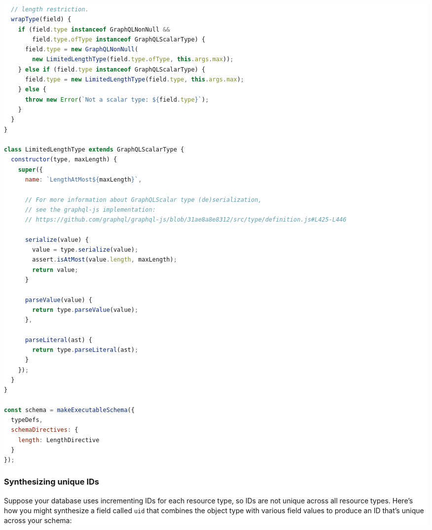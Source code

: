 ```js
  // length restriction.
  wrapType(field) {
    if (field.type instanceof GraphQLNonNull &&
        field.type.ofType instanceof GraphQLScalarType) {
      field.type = new GraphQLNonNull(
        new LimitedLengthType(field.type.ofType, this.args.max));
    } else if (field.type instanceof GraphQLScalarType) {
      field.type = new LimitedLengthType(field.type, this.args.max);
    } else {
      throw new Error(`Not a scalar type: ${field.type}`);
    }
  }
}

class LimitedLengthType extends GraphQLScalarType {
  constructor(type, maxLength) {
    super({
      name: `LengthAtMost${maxLength}`,

      // For more information about GraphQLScalar type (de)serialization,
      // see the graphql-js implementation:
      // https://github.com/graphql/graphql-js/blob/31ae8a8e8312/src/type/definition.js#L425-L446

      serialize(value) {
        value = type.serialize(value);
        assert.isAtMost(value.length, maxLength);
        return value;
      }

      parseValue(value) {
        return type.parseValue(value);
      },

      parseLiteral(ast) {
        return type.parseLiteral(ast);
      }
    });
  }
}

const schema = makeExecutableSchema({
  typeDefs,
  schemaDirectives: {
    length: LengthDirective
  }
});
```

### Synthesizing unique IDs

Suppose your database uses incrementing IDs for each resource type, so IDs are not unique across all resource types. Here’s how you might synthesize a field called `uid` that combines the object type with various field values to produce an ID that’s unique across your schema:
